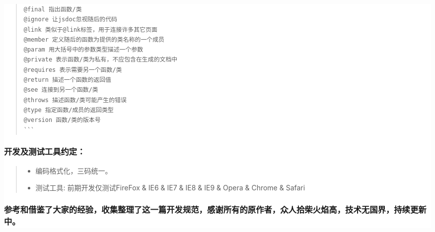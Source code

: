 >     @final 指出函数/类
>     @ignore 让jsdoc忽视随后的代码
>     @link 类似于@link标签，用于连接许多其它页面
>     @member 定义随后的函数为提供的类名称的一个成员
>     @param 用大括号中的参数类型描述一个参数
>     @private 表示函数/类为私有，不应包含在生成的文档中
>     @requires 表示需要另一个函数/类
>     @return 描述一个函数的返回值
>     @see 连接到另一个函数/类
>     @throws 描述函数/类可能产生的错误
>     @type 指定函数/成员的返回类型
>     @version 函数/类的版本号
>     ```
>

### 开发及测试工具约定：

> -   编码格式化，三码统一。
>
> -   测试工具: 前期开发仅测试FireFox & IE6 & IE7 & IE8 & IE9 & Opera &
>     Chrome & Safari
>

### 参考和借鉴了大家的经验，收集整理了这一篇开发规范，感谢所有的原作者，众人拾柴火焰高，技术无国界，持续更新中。


